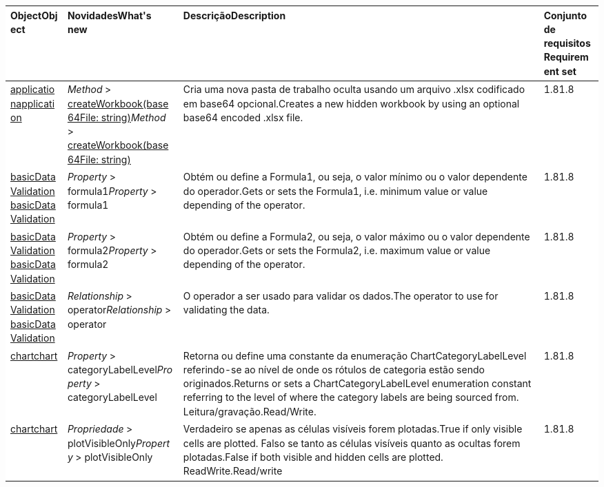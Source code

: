 
|<span data-ttu-id="75fc5-190">Object</span><span class="sxs-lookup"><span data-stu-id="75fc5-190">Object</span></span>| <span data-ttu-id="75fc5-191">Novidades</span><span class="sxs-lookup"><span data-stu-id="75fc5-191">What's new</span></span>| <span data-ttu-id="75fc5-192">Descrição</span><span class="sxs-lookup"><span data-stu-id="75fc5-192">Description</span></span>|<span data-ttu-id="75fc5-193">Conjunto de requisitos</span><span class="sxs-lookup"><span data-stu-id="75fc5-193">Requirement set</span></span>|
|:----|:----|:----|:----|
|[<span data-ttu-id="75fc5-194">application</span><span class="sxs-lookup"><span data-stu-id="75fc5-194">application</span></span>](/javascript/api/excel/excel.application)|<span data-ttu-id="75fc5-195">_Method_ > [createWorkbook(base64File: string)](/javascript/api/excel/excel.application)</span><span class="sxs-lookup"><span data-stu-id="75fc5-195">_Method_ > [createWorkbook(base64File: string)](/javascript/api/excel/excel.application)</span></span>|<span data-ttu-id="75fc5-196">Cria uma nova pasta de trabalho oculta usando um arquivo .xlsx  codificado em base64 opcional.</span><span class="sxs-lookup"><span data-stu-id="75fc5-196">Creates a new hidden workbook by using an optional base64 encoded .xlsx file.</span></span>|<span data-ttu-id="75fc5-197">1.8</span><span class="sxs-lookup"><span data-stu-id="75fc5-197">1.8</span></span>|
|[<span data-ttu-id="75fc5-198">basicDataValidation</span><span class="sxs-lookup"><span data-stu-id="75fc5-198">basicDataValidation</span></span>](/javascript/api/excel/excel.basicdatavalidation)|<span data-ttu-id="75fc5-199">_Property_ > formula1</span><span class="sxs-lookup"><span data-stu-id="75fc5-199">_Property_ > formula1</span></span>|<span data-ttu-id="75fc5-200">Obtém ou define a Formula1, ou seja, o valor mínimo ou o valor dependente do operador.</span><span class="sxs-lookup"><span data-stu-id="75fc5-200">Gets or sets the Formula1, i.e. minimum value or value depending of the operator.</span></span>|<span data-ttu-id="75fc5-201">1.8</span><span class="sxs-lookup"><span data-stu-id="75fc5-201">1.8</span></span>|
|[<span data-ttu-id="75fc5-202">basicDataValidation</span><span class="sxs-lookup"><span data-stu-id="75fc5-202">basicDataValidation</span></span>](/javascript/api/excel/excel.basicdatavalidation)|<span data-ttu-id="75fc5-203">_Property_ > formula2</span><span class="sxs-lookup"><span data-stu-id="75fc5-203">_Property_ > formula2</span></span>|<span data-ttu-id="75fc5-204">Obtém ou define a Formula2, ou seja, o valor máximo ou o valor dependente do operador.</span><span class="sxs-lookup"><span data-stu-id="75fc5-204">Gets or sets the Formula2, i.e. maximum value or value depending of the operator.</span></span>|<span data-ttu-id="75fc5-205">1.8</span><span class="sxs-lookup"><span data-stu-id="75fc5-205">1.8</span></span>|
|[<span data-ttu-id="75fc5-206">basicDataValidation</span><span class="sxs-lookup"><span data-stu-id="75fc5-206">basicDataValidation</span></span>](/javascript/api/excel/excel.basicdatavalidation)|<span data-ttu-id="75fc5-207">_Relationship_ > operator</span><span class="sxs-lookup"><span data-stu-id="75fc5-207">_Relationship_ > operator</span></span>|<span data-ttu-id="75fc5-208">O operador a ser usado para validar os dados.</span><span class="sxs-lookup"><span data-stu-id="75fc5-208">The operator to use for validating the data.</span></span>|<span data-ttu-id="75fc5-209">1.8</span><span class="sxs-lookup"><span data-stu-id="75fc5-209">1.8</span></span>|
|[<span data-ttu-id="75fc5-210">chart</span><span class="sxs-lookup"><span data-stu-id="75fc5-210">chart</span></span>](/javascript/api/excel/excel.chart)|<span data-ttu-id="75fc5-211">_Property_ > categoryLabelLevel</span><span class="sxs-lookup"><span data-stu-id="75fc5-211">_Property_ > categoryLabelLevel</span></span>|<span data-ttu-id="75fc5-212">Retorna ou define uma constante da enumeração ChartCategoryLabelLevel referindo-se ao nível de onde os rótulos de categoria estão sendo originados.</span><span class="sxs-lookup"><span data-stu-id="75fc5-212">Returns or sets a ChartCategoryLabelLevel enumeration constant referring to the level of where the category labels are being sourced from.</span></span> <span data-ttu-id="75fc5-213">Leitura/gravação.</span><span class="sxs-lookup"><span data-stu-id="75fc5-213">Read/Write.</span></span>|<span data-ttu-id="75fc5-214">1.8</span><span class="sxs-lookup"><span data-stu-id="75fc5-214">1.8</span></span>|
|[<span data-ttu-id="75fc5-215">chart</span><span class="sxs-lookup"><span data-stu-id="75fc5-215">chart</span></span>](/javascript/api/excel/excel.chart)|<span data-ttu-id="75fc5-216">_Propriedade_ > plotVisibleOnly</span><span class="sxs-lookup"><span data-stu-id="75fc5-216">_Property_ > plotVisibleOnly</span></span>|<span data-ttu-id="75fc5-217">Verdadeiro se apenas as células visíveis forem plotadas.</span><span class="sxs-lookup"><span data-stu-id="75fc5-217">True if only visible cells are plotted.</span></span> <span data-ttu-id="75fc5-218">Falso se tanto as células visíveis quanto as ocultas forem plotadas.</span><span class="sxs-lookup"><span data-stu-id="75fc5-218">False if both visible and hidden cells are plotted.</span></span> <span data-ttu-id="75fc5-219">ReadWrite.</span><span class="sxs-lookup"><span data-stu-id="75fc5-219">Read/write</span></span>|<span data-ttu-id="75fc5-220">1.8</span><span class="sxs-lookup"><span data-stu-id="75fc5-220">1.8</span></span>|